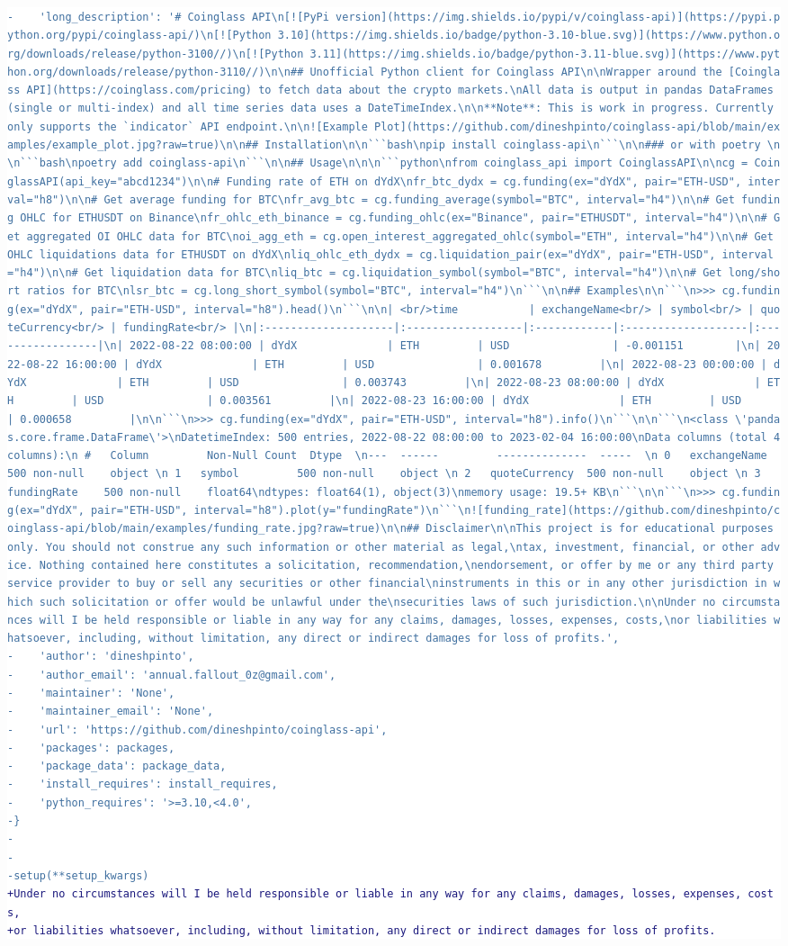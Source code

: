 ```diff
-    'long_description': '# Coinglass API\n[![PyPi version](https://img.shields.io/pypi/v/coinglass-api)](https://pypi.python.org/pypi/coinglass-api/)\n[![Python 3.10](https://img.shields.io/badge/python-3.10-blue.svg)](https://www.python.org/downloads/release/python-3100//)\n[![Python 3.11](https://img.shields.io/badge/python-3.11-blue.svg)](https://www.python.org/downloads/release/python-3110//)\n\n## Unofficial Python client for Coinglass API\n\nWrapper around the [Coinglass API](https://coinglass.com/pricing) to fetch data about the crypto markets.\nAll data is output in pandas DataFrames (single or multi-index) and all time series data uses a DateTimeIndex.\n\n**Note**: This is work in progress. Currently only supports the `indicator` API endpoint.\n\n![Example Plot](https://github.com/dineshpinto/coinglass-api/blob/main/examples/example_plot.jpg?raw=true)\n\n## Installation\n\n```bash\npip install coinglass-api\n```\n\n### or with poetry \n\n```bash\npoetry add coinglass-api\n```\n\n## Usage\n\n\n```python\nfrom coinglass_api import CoinglassAPI\n\ncg = CoinglassAPI(api_key="abcd1234")\n\n# Funding rate of ETH on dYdX\nfr_btc_dydx = cg.funding(ex="dYdX", pair="ETH-USD", interval="h8")\n\n# Get average funding for BTC\nfr_avg_btc = cg.funding_average(symbol="BTC", interval="h4")\n\n# Get funding OHLC for ETHUSDT on Binance\nfr_ohlc_eth_binance = cg.funding_ohlc(ex="Binance", pair="ETHUSDT", interval="h4")\n\n# Get aggregated OI OHLC data for BTC\noi_agg_eth = cg.open_interest_aggregated_ohlc(symbol="ETH", interval="h4")\n\n# Get OHLC liquidations data for ETHUSDT on dYdX\nliq_ohlc_eth_dydx = cg.liquidation_pair(ex="dYdX", pair="ETH-USD", interval="h4")\n\n# Get liquidation data for BTC\nliq_btc = cg.liquidation_symbol(symbol="BTC", interval="h4")\n\n# Get long/short ratios for BTC\nlsr_btc = cg.long_short_symbol(symbol="BTC", interval="h4")\n```\n\n## Examples\n\n```\n>>> cg.funding(ex="dYdX", pair="ETH-USD", interval="h8").head()\n```\n\n| <br/>time           | exchangeName<br/> | symbol<br/> | quoteCurrency<br/> | fundingRate<br/> |\n|:--------------------|:------------------|:------------|:-------------------|:-----------------|\n| 2022-08-22 08:00:00 | dYdX              | ETH         | USD                | -0.001151        |\n| 2022-08-22 16:00:00 | dYdX              | ETH         | USD                | 0.001678         |\n| 2022-08-23 00:00:00 | dYdX              | ETH         | USD                | 0.003743         |\n| 2022-08-23 08:00:00 | dYdX              | ETH         | USD                | 0.003561         |\n| 2022-08-23 16:00:00 | dYdX              | ETH         | USD                | 0.000658         |\n\n```\n>>> cg.funding(ex="dYdX", pair="ETH-USD", interval="h8").info()\n```\n\n```\n<class \'pandas.core.frame.DataFrame\'>\nDatetimeIndex: 500 entries, 2022-08-22 08:00:00 to 2023-02-04 16:00:00\nData columns (total 4 columns):\n #   Column         Non-Null Count  Dtype  \n---  ------         --------------  -----  \n 0   exchangeName   500 non-null    object \n 1   symbol         500 non-null    object \n 2   quoteCurrency  500 non-null    object \n 3   fundingRate    500 non-null    float64\ndtypes: float64(1), object(3)\nmemory usage: 19.5+ KB\n```\n\n```\n>>> cg.funding(ex="dYdX", pair="ETH-USD", interval="h8").plot(y="fundingRate")\n```\n![funding_rate](https://github.com/dineshpinto/coinglass-api/blob/main/examples/funding_rate.jpg?raw=true)\n\n## Disclaimer\n\nThis project is for educational purposes only. You should not construe any such information or other material as legal,\ntax, investment, financial, or other advice. Nothing contained here constitutes a solicitation, recommendation,\nendorsement, or offer by me or any third party service provider to buy or sell any securities or other financial\ninstruments in this or in any other jurisdiction in which such solicitation or offer would be unlawful under the\nsecurities laws of such jurisdiction.\n\nUnder no circumstances will I be held responsible or liable in any way for any claims, damages, losses, expenses, costs,\nor liabilities whatsoever, including, without limitation, any direct or indirect damages for loss of profits.',
-    'author': 'dineshpinto',
-    'author_email': 'annual.fallout_0z@gmail.com',
-    'maintainer': 'None',
-    'maintainer_email': 'None',
-    'url': 'https://github.com/dineshpinto/coinglass-api',
-    'packages': packages,
-    'package_data': package_data,
-    'install_requires': install_requires,
-    'python_requires': '>=3.10,<4.0',
-}
-
-
-setup(**setup_kwargs)
+Under no circumstances will I be held responsible or liable in any way for any claims, damages, losses, expenses, costs,
+or liabilities whatsoever, including, without limitation, any direct or indirect damages for loss of profits.
```

